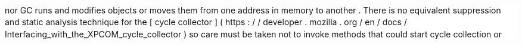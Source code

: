 nor
GC
runs
and
modifies
objects
or
moves
them
from
one
address
in
memory
to
another
.
There
is
no
equivalent
suppression
and
static
analysis
technique
for
the
[
cycle
collector
]
(
https
:
/
/
developer
.
mozilla
.
org
/
en
/
docs
/
Interfacing_with_the_XPCOM_cycle_collector
)
so
care
must
be
taken
not
to
invoke
methods
that
could
start
cycle
collection
or